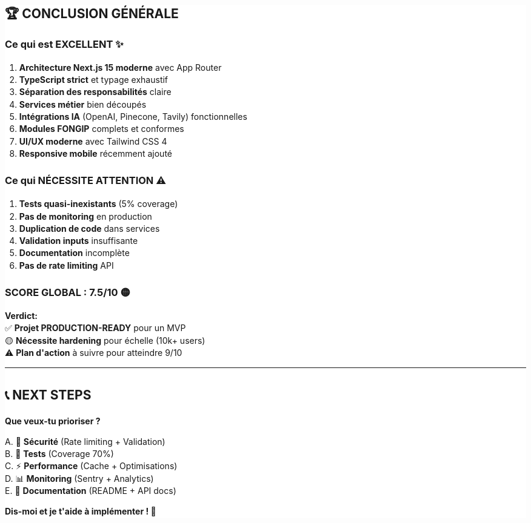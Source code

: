
## 🏆 CONCLUSION GÉNÉRALE

### **Ce qui est EXCELLENT** ✨
1. **Architecture Next.js 15 moderne** avec App Router
2. **TypeScript strict** et typage exhaustif
3. **Séparation des responsabilités** claire
4. **Services métier** bien découpés
5. **Intégrations IA** (OpenAI, Pinecone, Tavily) fonctionnelles
6. **Modules FONGIP** complets et conformes
7. **UI/UX moderne** avec Tailwind CSS 4
8. **Responsive mobile** récemment ajouté

### **Ce qui NÉCESSITE ATTENTION** ⚠️
1. **Tests quasi-inexistants** (5% coverage)
2. **Pas de monitoring** en production
3. **Duplication de code** dans services
4. **Validation inputs** insuffisante
5. **Documentation** incomplète
6. **Pas de rate limiting** API

### **SCORE GLOBAL : 7.5/10** 🟡

**Verdict:**  
✅ **Projet PRODUCTION-READY** pour un MVP  
🟡 **Nécessite hardening** pour échelle (10k+ users)  
⚠️ **Plan d'action** à suivre pour atteindre 9/10

---

## 📞 NEXT STEPS

**Que veux-tu prioriser ?**

A. 🔐 **Sécurité** (Rate limiting + Validation)  
B. 🧪 **Tests** (Coverage 70%)  
C. ⚡ **Performance** (Cache + Optimisations)  
D. 📊 **Monitoring** (Sentry + Analytics)  
E. 📝 **Documentation** (README + API docs)

**Dis-moi et je t'aide à implémenter ! 🚀**


